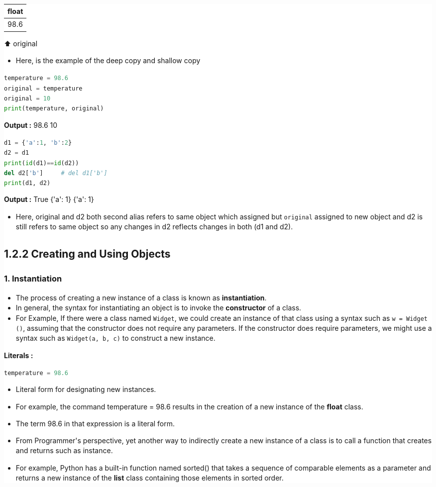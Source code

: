 |float|
|---|
|98.6|
⬆️ original

- Here, is the example of the deep copy and shallow copy

```py
temperature = 98.6
original = temperature
original = 10
print(temperature, original)
```

**Output :** 98.6 10

```py
d1 = {'a':1, 'b':2}
d2 = d1
print(id(d1)==id(d2))
del d2['b']     # del d1['b']
print(d1, d2)
```

**Output :**
True
{'a': 1} {'a': 1}

- Here, original and d2 both second alias refers to same object which assigned but `original` assigned to new object and d2 is still refers to same object so any changes in d2 reflects changes in both (d1 and d2).

## 1.2.2 Creating and Using Objects

### 1. Instantiation

- The process of creating a new instance of a class is known as **instantiation**.
- In general, the syntax for instantiating an object is to invoke the **constructor** of a class.
- For Example, If there were a class named `Widget`, we could create an instance of that class using a syntax such as `w = Widget()`, assuming that the constructor does not require any parameters. If the constructor does require parameters, we might use a syntax such as `Widget(a, b, c)` to construct a new instance.

**Literals :**

```py
temperature = 98.6 
```

- Literal form for designating new instances.
- For example, the command temperature = 98.6 results in the creation of a new instance of the **float** class.
- The term 98.6 in that expression is a literal form.

- From Programmer's perspective, yet another way to indirectly create a new instance of a class is to call a function that creates and returns such as instance.
- For example, Python has a built-in function named sorted() that takes a sequence of comparable elements as a parameter and returns a new instance of the **list** class containing those elements in sorted order.
